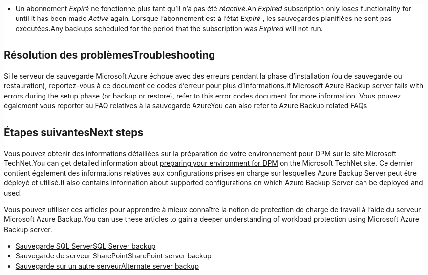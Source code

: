 * <span data-ttu-id="d93c5-285">Un abonnement *Expiré* ne fonctionne plus tant qu’il n’a pas été *réactivé*.</span><span class="sxs-lookup"><span data-stu-id="d93c5-285">An *Expired* subscription only loses functionality for until it has been made *Active* again.</span></span> <span data-ttu-id="d93c5-286">Lorsque l’abonnement est à l’état *Expiré* , les sauvegardes planifiées ne sont pas exécutées.</span><span class="sxs-lookup"><span data-stu-id="d93c5-286">Any backups scheduled for the period that the subscription was *Expired* will not run.</span></span>

## <a name="troubleshooting"></a><span data-ttu-id="d93c5-287">Résolution des problèmes</span><span class="sxs-lookup"><span data-stu-id="d93c5-287">Troubleshooting</span></span>
<span data-ttu-id="d93c5-288">Si le serveur de sauvegarde Microsoft Azure échoue avec des erreurs pendant la phase d’installation (ou de sauvegarde ou restauration), reportez-vous à ce [document de codes d’erreur](https://support.microsoft.com/kb/3041338) pour plus d’informations.</span><span class="sxs-lookup"><span data-stu-id="d93c5-288">If Microsoft Azure Backup server fails with errors during the setup phase (or backup or restore), refer to this [error codes document](https://support.microsoft.com/kb/3041338)  for more information.</span></span>
<span data-ttu-id="d93c5-289">Vous pouvez également vous reporter au [FAQ relatives à la sauvegarde Azure](backup-azure-backup-faq.md)</span><span class="sxs-lookup"><span data-stu-id="d93c5-289">You can also refer to [Azure Backup related FAQs](backup-azure-backup-faq.md)</span></span>

## <a name="next-steps"></a><span data-ttu-id="d93c5-290">Étapes suivantes</span><span class="sxs-lookup"><span data-stu-id="d93c5-290">Next steps</span></span>
<span data-ttu-id="d93c5-291">Vous pouvez obtenir des informations détaillées sur la [préparation de votre environnement pour DPM](https://technet.microsoft.com/library/hh758176.aspx) sur le site Microsoft TechNet.</span><span class="sxs-lookup"><span data-stu-id="d93c5-291">You can get detailed information about [preparing your environment for DPM](https://technet.microsoft.com/library/hh758176.aspx) on the Microsoft TechNet site.</span></span> <span data-ttu-id="d93c5-292">Ce dernier contient également des informations relatives aux configurations prises en charge sur lesquelles Azure Backup Server peut être déployé et utilisé.</span><span class="sxs-lookup"><span data-stu-id="d93c5-292">It also contains information about supported configurations on which Azure Backup Server can be deployed and used.</span></span>

<span data-ttu-id="d93c5-293">Vous pouvez utiliser ces articles pour apprendre à mieux connaître la notion de protection de charge de travail à l’aide du serveur Microsoft Azure Backup.</span><span class="sxs-lookup"><span data-stu-id="d93c5-293">You can use these articles to gain a deeper understanding of workload protection using Microsoft Azure Backup server.</span></span>

* [<span data-ttu-id="d93c5-294">Sauvegarde SQL Server</span><span class="sxs-lookup"><span data-stu-id="d93c5-294">SQL Server backup</span></span>](backup-azure-backup-sql.md)
* [<span data-ttu-id="d93c5-295">Sauvegarde de serveur SharePoint</span><span class="sxs-lookup"><span data-stu-id="d93c5-295">SharePoint server backup</span></span>](backup-azure-backup-sharepoint.md)
* [<span data-ttu-id="d93c5-296">Sauvegarde sur un autre serveur</span><span class="sxs-lookup"><span data-stu-id="d93c5-296">Alternate server backup</span></span>](backup-azure-alternate-dpm-server.md)
